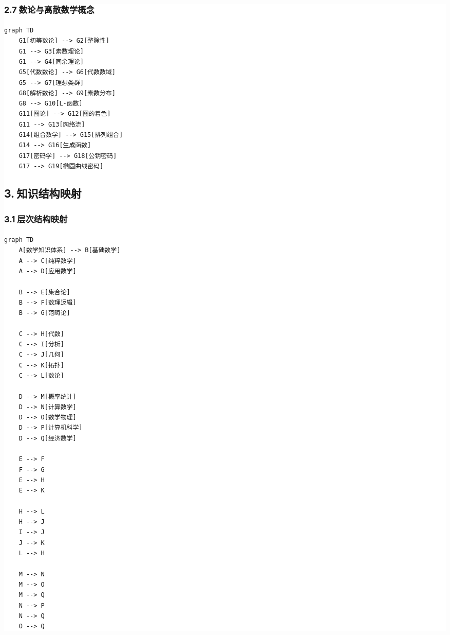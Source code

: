 ### 2.7 数论与离散数学概念

```mermaid
graph TD
    G1[初等数论] --> G2[整除性]
    G1 --> G3[素数理论]
    G1 --> G4[同余理论]
    G5[代数数论] --> G6[代数数域]
    G5 --> G7[理想类群]
    G8[解析数论] --> G9[素数分布]
    G8 --> G10[L-函数]
    G11[图论] --> G12[图的着色]
    G11 --> G13[网络流]
    G14[组合数学] --> G15[排列组合]
    G14 --> G16[生成函数]
    G17[密码学] --> G18[公钥密码]
    G17 --> G19[椭圆曲线密码]
```

## 3. 知识结构映射

### 3.1 层次结构映射

```mermaid
graph TD
    A[数学知识体系] --> B[基础数学]
    A --> C[纯粹数学]
    A --> D[应用数学]
    
    B --> E[集合论]
    B --> F[数理逻辑]
    B --> G[范畴论]
    
    C --> H[代数]
    C --> I[分析]
    C --> J[几何]
    C --> K[拓扑]
    C --> L[数论]
    
    D --> M[概率统计]
    D --> N[计算数学]
    D --> O[数学物理]
    D --> P[计算机科学]
    D --> Q[经济数学]
    
    E --> F
    F --> G
    E --> H
    E --> K
    
    H --> L
    H --> J
    I --> J
    J --> K
    L --> H
    
    M --> N
    M --> O
    M --> Q
    N --> P
    N --> Q
    O --> Q
```
